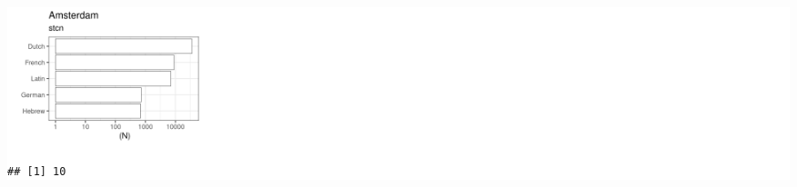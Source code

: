 <img src="language_files/figure-markdown_strict/top_language_by_town-9.png" width="25%" />

    ## [1] 10

